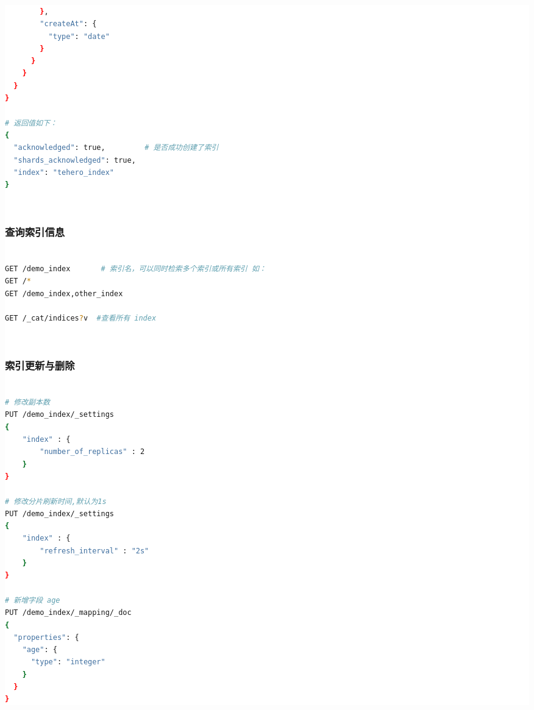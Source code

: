 ```bash
        },
        "createAt": {
          "type": "date"
        }
      }
    }
  }
}

# 返回值如下：
{
  "acknowledged": true,         # 是否成功创建了索引
  "shards_acknowledged": true,
  "index": "tehero_index"
}

```

<br>

### 查询索引信息

```bash

GET /demo_index       # 索引名，可以同时检索多个索引或所有索引 如：
GET /*    
GET /demo_index,other_index

GET /_cat/indices?v  #查看所有 index

```

<br>



### 索引更新与删除

```bash

# 修改副本数
PUT /demo_index/_settings
{
    "index" : {
        "number_of_replicas" : 2
    }
}

# 修改分片刷新时间,默认为1s
PUT /demo_index/_settings
{
    "index" : {
        "refresh_interval" : "2s"
    }
}

# 新增字段 age
PUT /demo_index/_mapping/_doc
{
  "properties": {
    "age": {
      "type": "integer"
    }
  }
}

```